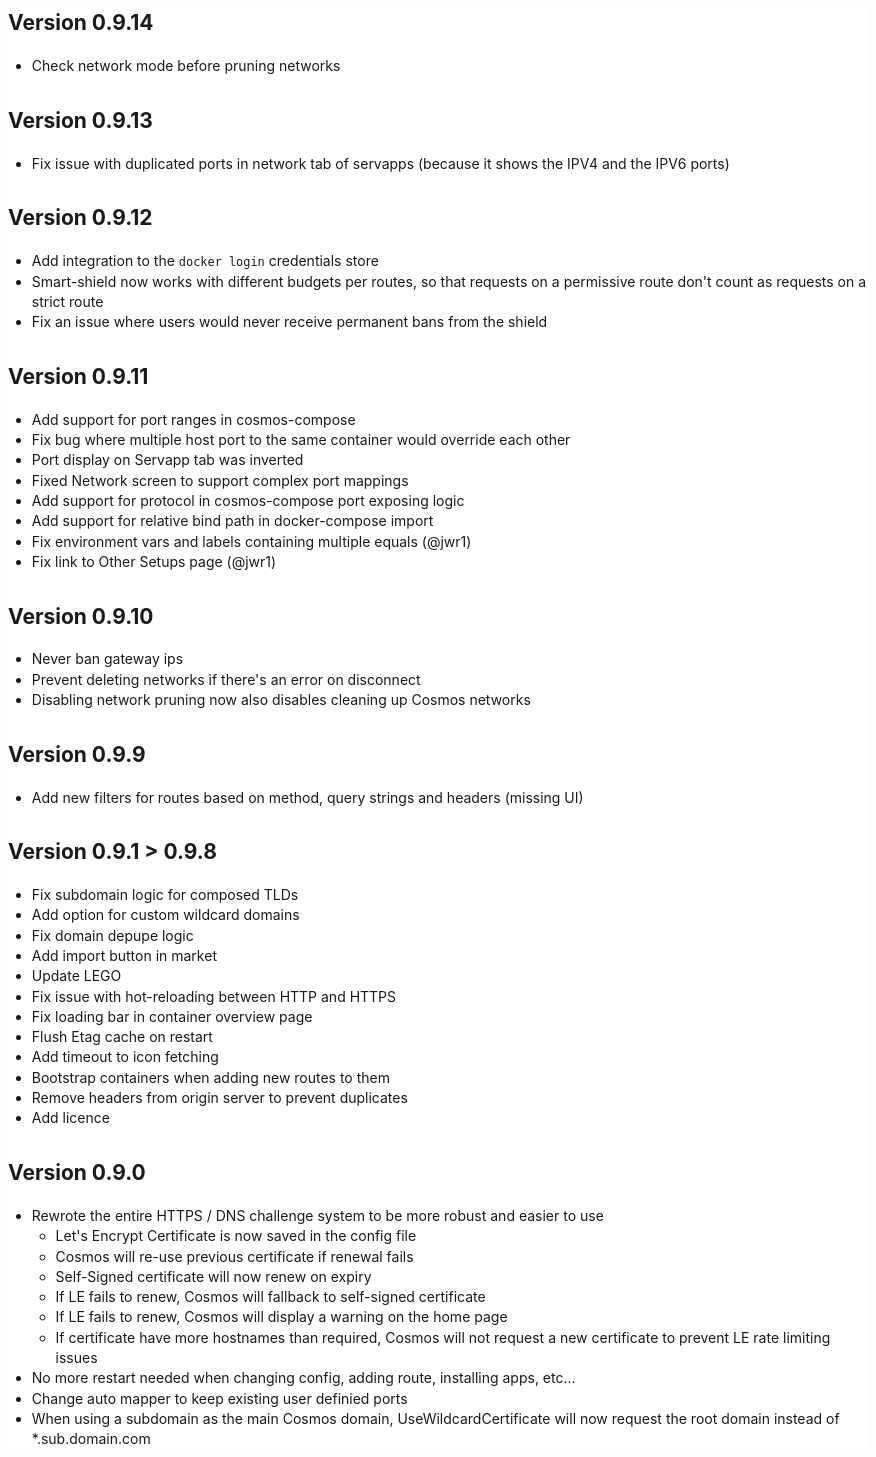 ## Version 0.9.14
 - Check network mode before pruning networks

## Version 0.9.13
 - Fix issue with duplicated ports in network tab of servapps (because it shows the IPV4 and the IPV6 ports)

## Version 0.9.12
 - Add integration to the `docker login` credentials store
 - Smart-shield now works with different budgets per routes, so that requests on a permissive route don't count as requests on a strict route
 - Fix an issue where users would never receive permanent bans from the shield

## Version 0.9.11
 - Add support for port ranges in cosmos-compose
 - Fix bug where multiple host port to the same container would override each other
 - Port display on Servapp tab was inverted
 - Fixed Network screen to support complex port mappings
 - Add support for protocol in cosmos-compose port exposing logic
 - Add support for relative bind path in docker-compose import
 - Fix environment vars and labels containing multiple equals (@jwr1)
 - Fix link to Other Setups page (@jwr1)

## Version 0.9.10
 - Never ban gateway ips
 - Prevent deleting networks if there's an error on disconnect
 - Disabling network pruning now also disables cleaning up Cosmos networks

## Version 0.9.9
 - Add new filters for routes based on method, query strings and headers (missing UI)

## Version 0.9.1 > 0.9.8
 - Fix subdomain logic for composed TLDs
 - Add option for custom wildcard domains
 - Fix domain depupe logic
 - Add import button in market
 - Update LEGO
 - Fix issue with hot-reloading between HTTP and HTTPS 
 - Fix loading bar in container overview page
 - Flush Etag cache on restart
 - Add timeout to icon fetching
 - Bootstrap containers when adding new routes to them
 - Remove headers from origin server to prevent duplicates
 - Add licence

## Version 0.9.0
 - Rewrote the entire HTTPS / DNS challenge system to be more robust and easier to use
   - Let's Encrypt Certificate is now saved in the config file
   - Cosmos will re-use previous certificate if renewal fails
   - Self-Signed certificate will now renew on expiry
   - If LE fails to renew, Cosmos will fallback to self-signed certificate
   - If LE fails to renew, Cosmos will display a warning on the home page
   - If certificate have more hostnames than required, Cosmos will not request a new certificate to prevent LE rate limiting issues
 - No more restart needed when changing config, adding route, installing apps, etc...
 - Change auto mapper to keep existing user definied ports
 - When using a subdomain as the main Cosmos domain, UseWildcardCertificate will now request the root domain instead of *.sub.domain.com
